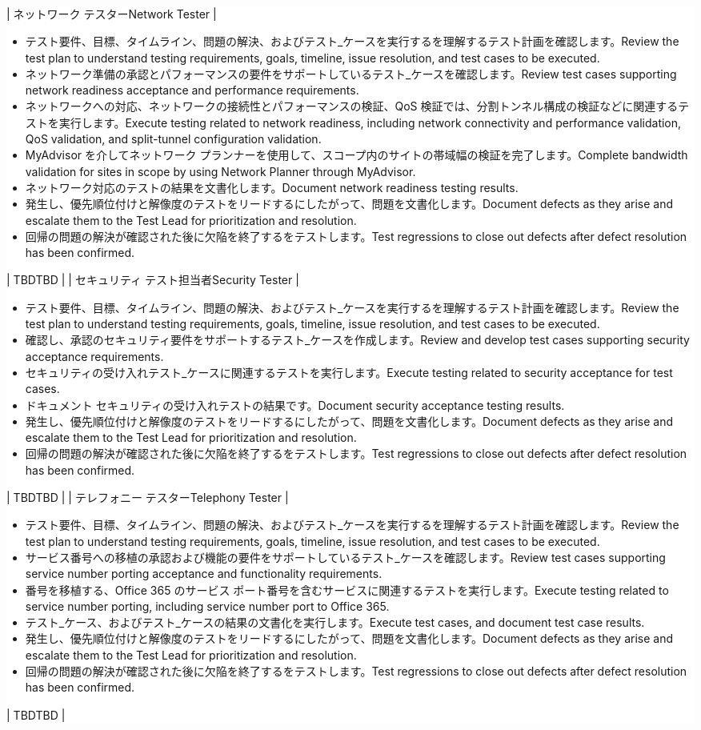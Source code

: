 | <span data-ttu-id="a1a72-200">ネットワーク テスター</span><span class="sxs-lookup"><span data-stu-id="a1a72-200">Network Tester</span></span>                | <ul><li><span data-ttu-id="a1a72-201">テスト要件、目標、タイムライン、問題の解決、およびテスト_ケースを実行するを理解するテスト計画を確認します。</span><span class="sxs-lookup"><span data-stu-id="a1a72-201">Review the test plan to understand testing requirements, goals, timeline, issue resolution, and test cases to be executed.</span></span></li><li><span data-ttu-id="a1a72-202">ネットワーク準備の承認とパフォーマンスの要件をサポートしているテスト_ケースを確認します。</span><span class="sxs-lookup"><span data-stu-id="a1a72-202">Review test cases supporting network readiness acceptance and performance requirements.</span></span></li><li><span data-ttu-id="a1a72-203">ネットワークへの対応、ネットワークの接続性とパフォーマンスの検証、QoS 検証では、分割トンネル構成の検証などに関連するテストを実行します。</span><span class="sxs-lookup"><span data-stu-id="a1a72-203">Execute testing related to network readiness, including network connectivity and performance validation, QoS validation, and split-tunnel configuration validation.</span></span></li><li><span data-ttu-id="a1a72-204">MyAdvisor を介してネットワーク プランナーを使用して、スコープ内のサイトの帯域幅の検証を完了します。</span><span class="sxs-lookup"><span data-stu-id="a1a72-204">Complete bandwidth validation for sites in scope by using Network Planner through MyAdvisor.</span></span></li><li><span data-ttu-id="a1a72-205">ネットワーク対応のテストの結果を文書化します。</span><span class="sxs-lookup"><span data-stu-id="a1a72-205">Document network readiness testing results.</span></span></li><li><span data-ttu-id="a1a72-206">発生し、優先順位付けと解像度のテストをリードするにしたがって、問題を文書化します。</span><span class="sxs-lookup"><span data-stu-id="a1a72-206">Document defects as they arise and escalate them to the Test Lead for prioritization and resolution.</span></span></li><li><span data-ttu-id="a1a72-207">回帰の問題の解決が確認された後に欠陥を終了するをテストします。</span><span class="sxs-lookup"><span data-stu-id="a1a72-207">Test regressions to close out defects after defect resolution has been confirmed.</span></span></li></ul>                                                                | <span data-ttu-id="a1a72-208">TBD</span><span class="sxs-lookup"><span data-stu-id="a1a72-208">TBD</span></span>                                                  |
| <span data-ttu-id="a1a72-209">セキュリティ テスト担当者</span><span class="sxs-lookup"><span data-stu-id="a1a72-209">Security Tester</span></span>               | <ul><li><span data-ttu-id="a1a72-210">テスト要件、目標、タイムライン、問題の解決、およびテスト_ケースを実行するを理解するテスト計画を確認します。</span><span class="sxs-lookup"><span data-stu-id="a1a72-210">Review the test plan to understand testing requirements, goals, timeline, issue resolution, and test cases to be executed.</span></span></li><li><span data-ttu-id="a1a72-211">確認し、承認のセキュリティ要件をサポートするテスト_ケースを作成します。</span><span class="sxs-lookup"><span data-stu-id="a1a72-211">Review and develop test cases supporting security acceptance requirements.</span></span></li><li><span data-ttu-id="a1a72-212">セキュリティの受け入れテスト_ケースに関連するテストを実行します。</span><span class="sxs-lookup"><span data-stu-id="a1a72-212">Execute testing related to security acceptance for test cases.</span></span></li><li><span data-ttu-id="a1a72-213">ドキュメント セキュリティの受け入れテストの結果です。</span><span class="sxs-lookup"><span data-stu-id="a1a72-213">Document security acceptance testing results.</span></span></li><li><span data-ttu-id="a1a72-214">発生し、優先順位付けと解像度のテストをリードするにしたがって、問題を文書化します。</span><span class="sxs-lookup"><span data-stu-id="a1a72-214">Document defects as they arise and escalate them to the Test Lead for prioritization and resolution.</span></span></li><li><span data-ttu-id="a1a72-215">回帰の問題の解決が確認された後に欠陥を終了するをテストします。</span><span class="sxs-lookup"><span data-stu-id="a1a72-215">Test regressions to close out defects after defect resolution has been confirmed.</span></span></li></ul>                                                                | <span data-ttu-id="a1a72-216">TBD</span><span class="sxs-lookup"><span data-stu-id="a1a72-216">TBD</span></span>                                                  |
| <span data-ttu-id="a1a72-217">テレフォニー テスター</span><span class="sxs-lookup"><span data-stu-id="a1a72-217">Telephony Tester</span></span>              | <ul><li><span data-ttu-id="a1a72-218">テスト要件、目標、タイムライン、問題の解決、およびテスト_ケースを実行するを理解するテスト計画を確認します。</span><span class="sxs-lookup"><span data-stu-id="a1a72-218">Review the test plan to understand testing requirements, goals, timeline, issue resolution, and test cases to be executed.</span></span></li><li><span data-ttu-id="a1a72-219">サービス番号への移植の承認および機能の要件をサポートしているテスト_ケースを確認します。</span><span class="sxs-lookup"><span data-stu-id="a1a72-219">Review test cases supporting service number porting acceptance and functionality requirements.</span></span></li><li><span data-ttu-id="a1a72-220">番号を移植する、Office 365 のサービス ポート番号を含むサービスに関連するテストを実行します。</span><span class="sxs-lookup"><span data-stu-id="a1a72-220">Execute testing related to service number porting, including service number port to Office 365.</span></span></li><li><span data-ttu-id="a1a72-221">テスト_ケース、およびテスト_ケースの結果の文書化を実行します。</span><span class="sxs-lookup"><span data-stu-id="a1a72-221">Execute test cases, and document test case results.</span></span></li><li><span data-ttu-id="a1a72-222">発生し、優先順位付けと解像度のテストをリードするにしたがって、問題を文書化します。</span><span class="sxs-lookup"><span data-stu-id="a1a72-222">Document defects as they arise and escalate them to the Test Lead for prioritization and resolution.</span></span></li><li><span data-ttu-id="a1a72-223">回帰の問題の解決が確認された後に欠陥を終了するをテストします。</span><span class="sxs-lookup"><span data-stu-id="a1a72-223">Test regressions to close out defects after defect resolution has been confirmed.</span></span></li></ul>                                                                | <span data-ttu-id="a1a72-224">TBD</span><span class="sxs-lookup"><span data-stu-id="a1a72-224">TBD</span></span>                                                  |